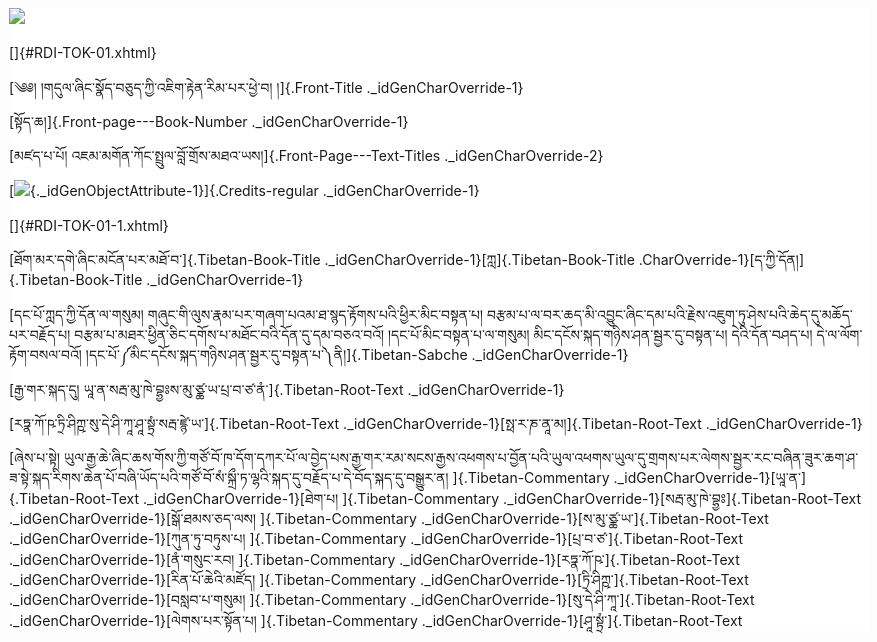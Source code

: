 ![](image/TOK-Cover.jpg)

[]{#RDI-TOK-01.xhtml}

<div id="RDI-TOK-01.xhtml#_idContainer000"
class="_idGenObjectStyleOverride-1">

[༄༅། །གདུལ་ཞིང་སྣོད་བཅུད་ཀྱི་འཇིག་རྟེན་རིམ་པར་ཕྱེ་བ། །]{.Front-Title
._idGenCharOverride-1}

[སྟོད་ཆ།]{.Front-page---Book-Number ._idGenCharOverride-1}

[མཛད་པ་པོ།
འཇམ་མགོན་ཀོང་སྤྲུལ་བློ་གྲོས་མཐའ་ཡས།]{.Front-Page---Text-Titles
._idGenCharOverride-2}

</div>

<div id="RDI-TOK-01.xhtml#_idContainer002"
class="_idGenObjectStyleOverride-1">

[![](image/RDI_Credit_Page.jpg){._idGenObjectAttribute-1}]{.Credits-regular
._idGenCharOverride-1}

</div>

[]{#RDI-TOK-01-1.xhtml}

<div class="_idGenObjectStyleOverride-1">

[ཐོག་མར་དགེ་ཞིང་མངོན་པར་མཐོ་བ་]{.Tibetan-Book-Title
._idGenCharOverride-1}[ཀླ]{.Tibetan-Book-Title
.CharOverride-1}[ད་ཀྱི་དོན།]{.Tibetan-Book-Title ._idGenCharOverride-1}

[དང་པོ་ཀླད་ཀྱི་དོན་ལ་གསུམ།
གཞུང་གི་ལུས་རྣམ་པར་གཞག་པའམ་ཐ་སྙད་རྟོགས་པའི་ཕྱིར་མིང་བསྟན་པ།
བརྩམ་པ་ལ་བར་ཆད་མི་འབྱུང་ཞིང་དམ་པའི་རྗེས་འཇུག་ཏུ་ཤེས་པའི་ཆེད་དུ་མཆོད་པར་བརྗོད་པ།
བརྩམ་པ་མཐར་ཕྱིན་ཅིང་དགོས་པ་མཐོང་བའི་དོན་དུ་དམ་བཅའ་བའོ།
།དང་པོ་མིང་བསྟན་པ་ལ་གསུམ། མིང་དངོས་སྐད་གཉིས་ཤན་སྦྱར་དུ་བསྟན་པ།
དེའི་དོན་བཤད་པ། དེ་ལ་ལོག་རྟོག་བསལ་བའོ།
།དང་པོ་༼མིང་དངོས་སྐད་གཉིས་ཤན་སྦྱར་དུ་བསྟན་པ་༽ནི།]{.Tibetan-Sabche
._idGenCharOverride-1}

[རྒྱ་གར་སྐད་དུ།
ཡཱ་ན་སརྦ་མུ་ཁེ་བྷྱཿས་མུ་ཙྪ་ཡ་པྲ་བ་ཙ་ནཾ་]{.Tibetan-Root-Text
._idGenCharOverride-1}

[རཏྣ་ཀོ་ཥ་ཏྲི་ཤིཀྵ་སུ་དེ་ཤི་ཀཱ་ཤཱ་སྟྲཾ་སརྦ་ཛྙེ་ཡ་]{.Tibetan-Root-Text
._idGenCharOverride-1}[སྥ་ར་ཎ་ནཱ་མ།]{.Tibetan-Root-Text
._idGenCharOverride-1}

[ཞེས་པ་སྟེ།
ཡུལ་རྒྱ་ཆེ་ཞིང་ཆས་གོས་ཀྱི་གཙོ་བོ་ཁ་དོག་དཀར་པོ་ལ་བྱེད་པས་རྒྱ་གར་རམ་སངས་རྒྱས་འཕགས་པ་བྱོན་པའི་ཡུལ་འཕགས་ཡུལ་དུ་གྲགས་པར་ལེགས་སྦྱར་རང་བཞིན་ཟུར་ཆག་ཤ་ཟ་སྟེ་སྐད་རིགས་ཆེན་པོ་བཞི་ཡོད་པའི་གཙོ་བོ་སཾ་སྐྲྀ་ཏ་ལྷའི་སྐད་དུ་བརྗོད་པ་དེ་བོད་སྐད་དུ་བསྒྱུར་ན།
]{.Tibetan-Commentary ._idGenCharOverride-1}[ཡཱ་ན་]{.Tibetan-Root-Text
._idGenCharOverride-1}[ཐེག་པ། ]{.Tibetan-Commentary
._idGenCharOverride-1}[སརྦ་མུ་ཁེ་བྷྱཿ]{.Tibetan-Root-Text
._idGenCharOverride-1}[སྒོ་ཐམས་ཅད་ལས། ]{.Tibetan-Commentary
._idGenCharOverride-1}[ས་མུ་ཙྪ་ཡ་]{.Tibetan-Root-Text
._idGenCharOverride-1}[ཀུན་ཏུ་བཏུས་པ། ]{.Tibetan-Commentary
._idGenCharOverride-1}[པྲ་བ་ཙ་]{.Tibetan-Root-Text
._idGenCharOverride-1}[ནཾ་གསུང་རབ། ]{.Tibetan-Commentary
._idGenCharOverride-1}[རཏྣ་ཀོ་ཥ་]{.Tibetan-Root-Text
._idGenCharOverride-1}[རིན་པོ་ཆེའི་མཛོད། ]{.Tibetan-Commentary
._idGenCharOverride-1}[ཏྲི་ཤིཀྵ་]{.Tibetan-Root-Text
._idGenCharOverride-1}[བསླབ་པ་གསུམ། ]{.Tibetan-Commentary
._idGenCharOverride-1}[སུ་དེ་ཤི་ཀཱ་]{.Tibetan-Root-Text
._idGenCharOverride-1}[ལེགས་པར་སྟོན་པ། ]{.Tibetan-Commentary
._idGenCharOverride-1}[ཤཱ་སྟྲཾ་]{.Tibetan-Root-Text